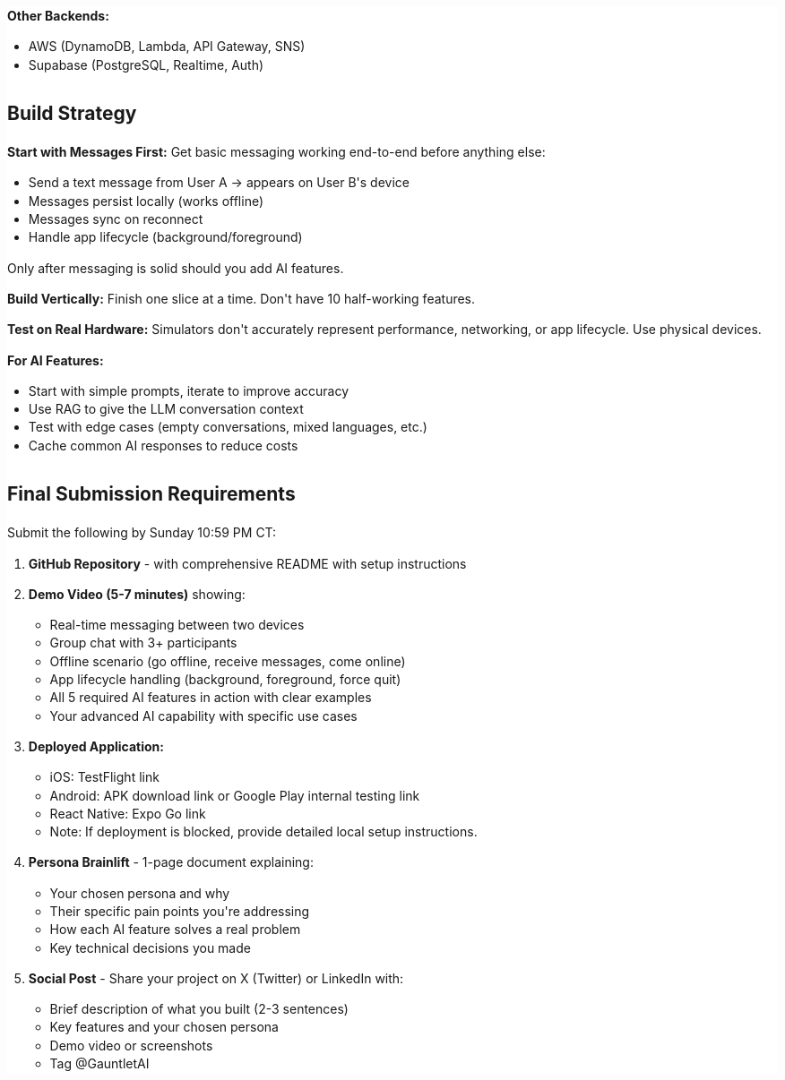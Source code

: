 **Other Backends:**
- AWS (DynamoDB, Lambda, API Gateway, SNS)
- Supabase (PostgreSQL, Realtime, Auth)

## Build Strategy

**Start with Messages First:** Get basic messaging working end-to-end before anything else:
- Send a text message from User A → appears on User B's device
- Messages persist locally (works offline)
- Messages sync on reconnect
- Handle app lifecycle (background/foreground)

Only after messaging is solid should you add AI features.

**Build Vertically:** Finish one slice at a time. Don't have 10 half-working features.

**Test on Real Hardware:** Simulators don't accurately represent performance, networking, or app lifecycle. Use physical devices.

**For AI Features:**
- Start with simple prompts, iterate to improve accuracy
- Use RAG to give the LLM conversation context
- Test with edge cases (empty conversations, mixed languages, etc.)
- Cache common AI responses to reduce costs

## Final Submission Requirements

Submit the following by Sunday 10:59 PM CT:

1. **GitHub Repository** - with comprehensive README with setup instructions

2. **Demo Video (5-7 minutes)** showing:
   - Real-time messaging between two devices
   - Group chat with 3+ participants
   - Offline scenario (go offline, receive messages, come online)
   - App lifecycle handling (background, foreground, force quit)
   - All 5 required AI features in action with clear examples
   - Your advanced AI capability with specific use cases

3. **Deployed Application:**
   - iOS: TestFlight link
   - Android: APK download link or Google Play internal testing link
   - React Native: Expo Go link
   - Note: If deployment is blocked, provide detailed local setup instructions.

4. **Persona Brainlift** - 1-page document explaining:
   - Your chosen persona and why
   - Their specific pain points you're addressing
   - How each AI feature solves a real problem
   - Key technical decisions you made

5. **Social Post** - Share your project on X (Twitter) or LinkedIn with:
   - Brief description of what you built (2-3 sentences)
   - Key features and your chosen persona
   - Demo video or screenshots
   - Tag @GauntletAI
